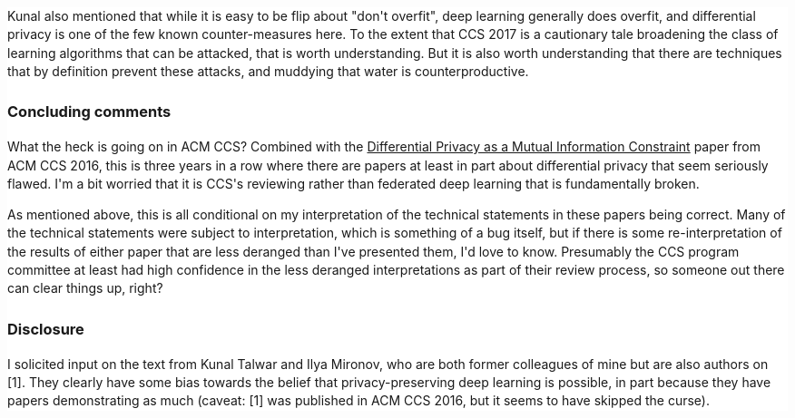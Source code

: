 Kunal also mentioned that while it is easy to be flip about "don't overfit", deep learning generally does overfit, and differential privacy is one of the few known counter-measures here. To the extent that CCS 2017 is a cautionary tale broadening the class of learning algorithms that can be attacked, that is worth understanding. But it is also worth understanding that there are techniques that by definition prevent these attacks, and muddying that water is counterproductive.

### Concluding comments

What the heck is going on in ACM CCS? Combined with the [Differential Privacy as a Mutual Information Constraint](https://github.com/frankmcsherry/blog/blob/master/posts/2017-01-26.md) paper from ACM CCS 2016, this is three years in a row where there are papers at least in part about differential privacy that seem seriously flawed. I'm a bit worried that it is CCS's reviewing rather than federated deep learning that is fundamentally broken.

As mentioned above, this is all conditional on my interpretation of the technical statements in these papers being correct. Many of the technical statements were subject to interpretation, which is something of a bug itself, but if there is some re-interpretation of the results of either paper that are less deranged than I've presented them, I'd love to know. Presumably the CCS program committee at least had high confidence in the less deranged interpretations as part of their review process, so someone out there can clear things up, right?

### Disclosure

I solicited input on the text from Kunal Talwar and Ilya Mironov, who are both former colleagues of mine but are also authors on [1]. They clearly have some bias towards the belief that privacy-preserving deep learning is possible, in part because they have papers demonstrating as much (caveat: [1] was published in ACM CCS 2016, but it seems to have skipped the curse).